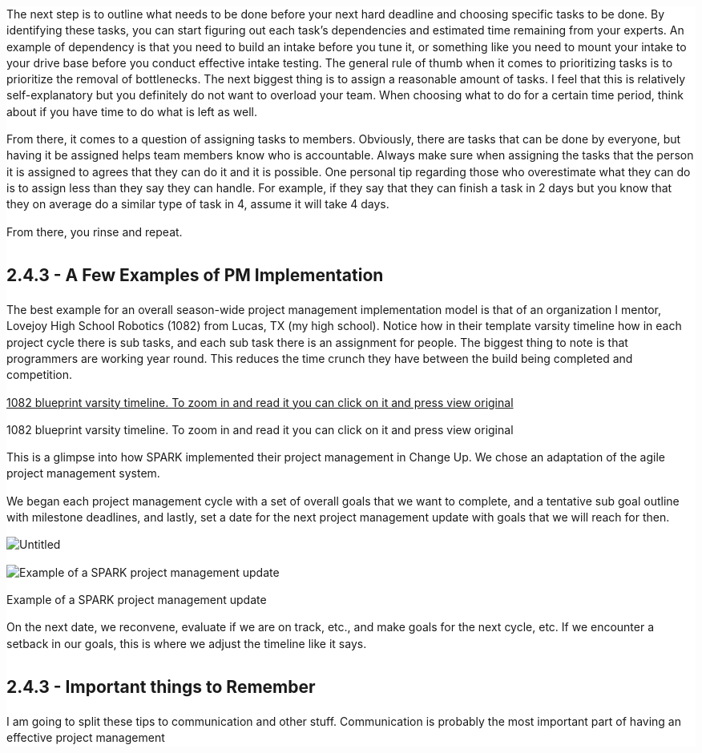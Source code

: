 The next step is to outline what needs to be done before your next hard deadline and choosing specific tasks to be done. By identifying these tasks, you can start figuring out each task’s dependencies and estimated time remaining from your experts. An example of dependency is that you need to build an intake before you tune it, or something like you need to mount your intake to your drive base before you conduct effective intake testing. The general rule of thumb when it comes to prioritizing tasks is to prioritize the removal of bottlenecks. The next biggest thing is to assign a reasonable amount of tasks. I feel that this is relatively self-explanatory but you definitely do not want to overload your team. When choosing what to do for a certain time period, think about if you have time to do what is left as well.

From there, it comes to a question of assigning tasks to members. Obviously, there are tasks that can be done by everyone, but having it be assigned helps team members know who is accountable. Always make sure when assigning the tasks that the person it is assigned to agrees that they can do it and it is possible. One personal tip regarding those who overestimate what they can do is to assign less than they say they can handle. For example, if they say that they can finish a task in 2 days but you know that they on average do a similar type of task in 4, assume it will take 4 days.

From there, you rinse and repeat.

## 2.4.3 - A Few Examples of PM Implementation

The best example for an overall season-wide project management implementation model is that of an organization I mentor, Lovejoy High School Robotics (1082) from Lucas, TX (my high school). Notice how in their template varsity timeline how in each project cycle there is sub tasks, and each sub task there is an assignment for people. The biggest thing to note is that programmers are working year round. This reduces the time crunch they have between the build being completed and competition. 

[1082 blueprint varsity timeline. To zoom in and read it you can click on it and press view original](2%20-%20Team%20Organization%20+%20Project%20Management%203a380a618259433dae36e42da56ea4bb/1082_Varsity_Team_Timeline.pdf)

1082 blueprint varsity timeline. To zoom in and read it you can click on it and press view original

This is a glimpse into how SPARK implemented their project management in Change Up. We chose an adaptation of the agile project management system. 

We began each project management cycle with a set of overall goals that we want to complete, and a tentative sub goal outline with milestone deadlines, and lastly, set a date for the next project management update with goals that we will reach for then.

![Untitled](2%20-%20Team%20Organization%20+%20Project%20Management%203a380a618259433dae36e42da56ea4bb/Untitled.png)

![Example of a SPARK project management update](2%20-%20Team%20Organization%20+%20Project%20Management%203a380a618259433dae36e42da56ea4bb/Untitled%201.png)

Example of a SPARK project management update

On the next date, we reconvene, evaluate if we are on track, etc., and make goals for the next cycle, etc. If we encounter a setback in our goals, this is where we adjust the timeline like it says.

## 2.4.3 - Important things to Remember

I am going to split these tips to communication and other stuff. Communication is probably the most important part of having an effective project management

